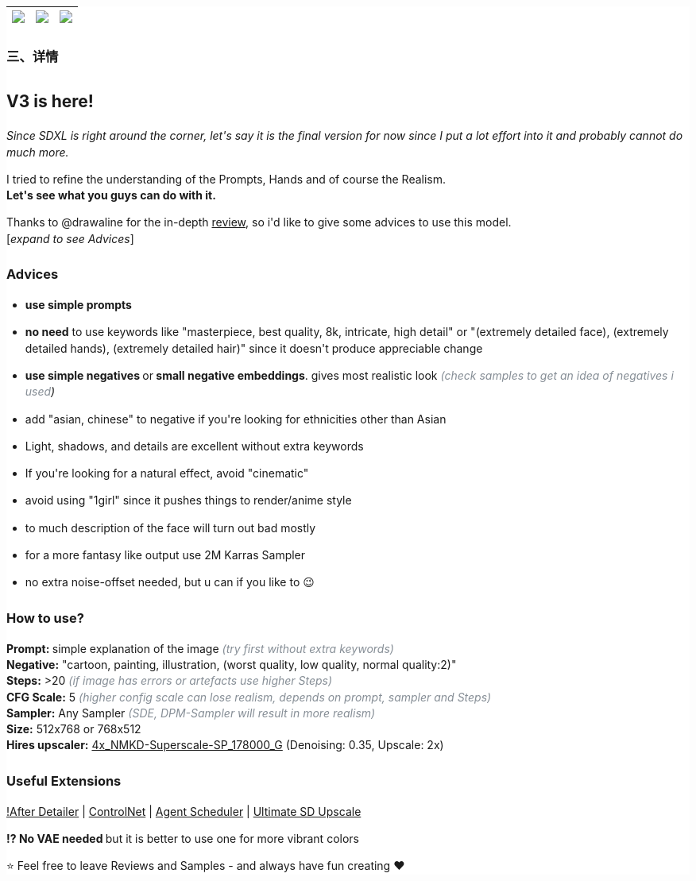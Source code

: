| <img src="https://image.civitai.com/xG1nkqKTMzGDvpLrqFT7WA/61610eaa-0d4a-4159-b2c2-037eedc81a00/width=450/362506.jpeg" /> | <img src="https://image.civitai.com/xG1nkqKTMzGDvpLrqFT7WA/daabd621-3ac3-4914-4285-e483e94b2400/width=450/362505.jpeg" /> | <img src="https://image.civitai.com/xG1nkqKTMzGDvpLrqFT7WA/7a134385-6179-4e50-7f78-3e32e57b8900/width=450/362504.jpeg" /> |
| ---- | ---- | ---- |


### 三、详情
<h2 id="heading-493">V3 is here!</h2><p><em>Since SDXL is right around the corner, let's say it is the final version for now since I put a lot effort into it and probably cannot do much more.</em></p><p>I tried to refine the understanding of the Prompts, Hands and of course the Realism.<br /><strong>Let's see what you guys can do with it.</strong></p><p>Thanks to <span data-type="mention" class="mantine-1yiar0p" data-id="mention:1008701" data-label="drawaline">@drawaline</span> for the in-depth <a target="_blank" rel="ugc" href="https://civitai.com/models/25694?modal=commentThread&amp;commentId=178540">review</a>, so i'd like to give some advices to use this model.<br />[<em>expand to see Advices</em>]</p><h3 id="heading-494">Advices</h3><ul><li><p><strong>use simple prompts</strong></p></li><li><p><strong>no need</strong> to use keywords like "masterpiece, best quality, 8k, intricate, high detail" or "(extremely detailed face), (extremely detailed hands), (extremely detailed hair)" since it doesn't produce appreciable change</p></li><li><p><strong>use simple negatives </strong>or<strong> small negative embeddings</strong>. gives most realistic look <em><span style="color:rgb(134, 142, 150)">(check samples to get an idea of negatives i used</span>)</em></p></li><li><p>add "asian, chinese" to negative if you're looking for ethnicities other than Asian</p></li><li><p>Light, shadows, and details are excellent without extra keywords</p></li><li><p>If you're looking for a natural effect, avoid "cinematic"</p></li><li><p>avoid using "1girl" since it pushes things to render/anime style</p></li><li><p>to much description of the face will turn out bad mostly</p></li><li><p>for a more fantasy like output use 2M Karras Sampler</p></li><li><p>no extra noise-offset needed, but u can if you like to 😉</p></li></ul><p></p><h3 id="heading-495">How to use?</h3><p><strong>Prompt: </strong>simple explanation of the image <em><span style="color:rgb(134, 142, 150)">(try first without extra keywords)</span></em><br /><strong>Negative:</strong> "cartoon, painting, illustration, (worst quality, low quality, normal quality:2)"<br /><strong>Steps:</strong> &gt;20 <em><span style="color:rgb(134, 142, 150)">(if image has errors or artefacts use higher Steps)</span></em><br /><strong>CFG Scale:</strong> 5 <em><span style="color:rgb(134, 142, 150)">(higher config scale can lose realism, depends on prompt, sampler and Steps)</span></em><br /><strong>Sampler:</strong> Any Sampler <em><span style="color:rgb(134, 142, 150)">(SDE, DPM-Sampler will result in more realism)</span></em><br /><strong>Size:</strong> 512x768 or 768x512<br /><strong>Hires upscaler:</strong> <a target="_blank" rel="ugc" href="https://upscale.wiki/wiki/Model_Database">4x_NMKD-Superscale-SP_178000_G</a> (Denoising: 0.35, Upscale: 2x)</p><p></p><h3 id="heading-87">Useful Extensions</h3><p><a target="_blank" rel="ugc" href="https://github.com/Bing-su/adetailer">!After Detailer</a> | <a target="_blank" rel="ugc" href="https://github.com/Mikubill/sd-webui-controlnet">ControlNet</a> | <a target="_blank" rel="ugc" href="https://github.com/ArtVentureX/sd-webui-agent-scheduler">Agent Scheduler</a> | <a target="_blank" rel="ugc" href="https://github.com/Coyote-A/ultimate-upscale-for-automatic1111">Ultimate SD Upscale</a></p><p></p><p><strong>⁉ No VAE needed </strong>but it is better to use one for more vibrant colors</p><p>⭐ Feel free to leave Reviews and Samples - and always have fun creating ❤</p>